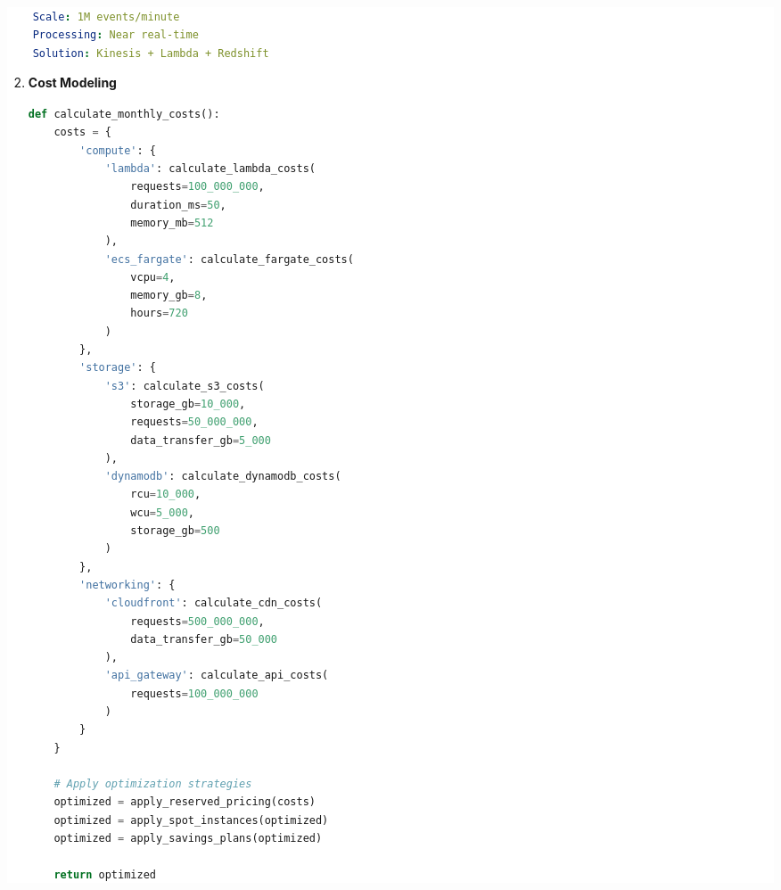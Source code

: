    ```yaml
       Scale: 1M events/minute
       Processing: Near real-time
       Solution: Kinesis + Lambda + Redshift
   ```

2. **Cost Modeling**
   ```python
   def calculate_monthly_costs():
       costs = {
           'compute': {
               'lambda': calculate_lambda_costs(
                   requests=100_000_000,
                   duration_ms=50,
                   memory_mb=512
               ),
               'ecs_fargate': calculate_fargate_costs(
                   vcpu=4,
                   memory_gb=8,
                   hours=720
               )
           },
           'storage': {
               's3': calculate_s3_costs(
                   storage_gb=10_000,
                   requests=50_000_000,
                   data_transfer_gb=5_000
               ),
               'dynamodb': calculate_dynamodb_costs(
                   rcu=10_000,
                   wcu=5_000,
                   storage_gb=500
               )
           },
           'networking': {
               'cloudfront': calculate_cdn_costs(
                   requests=500_000_000,
                   data_transfer_gb=50_000
               ),
               'api_gateway': calculate_api_costs(
                   requests=100_000_000
               )
           }
       }
       
       # Apply optimization strategies
       optimized = apply_reserved_pricing(costs)
       optimized = apply_spot_instances(optimized)
       optimized = apply_savings_plans(optimized)
       
       return optimized
   ```

